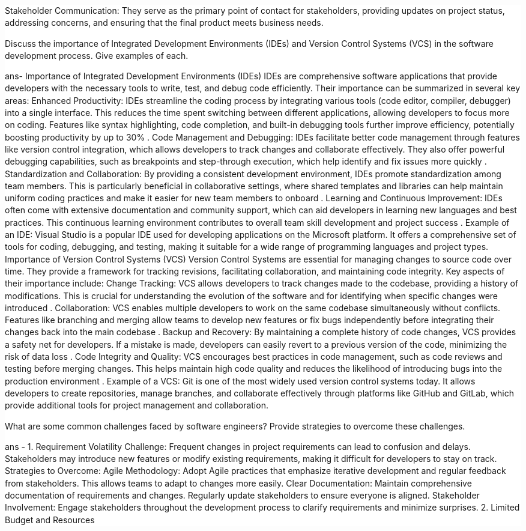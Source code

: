 Stakeholder Communication: They serve as the primary point of contact for stakeholders, providing updates on project status, addressing concerns, and ensuring that the final product meets business needs.

Discuss the importance of Integrated Development Environments (IDEs) and Version Control Systems (VCS) in the software development process. Give examples of each.

ans- Importance of Integrated Development Environments (IDEs)
IDEs are comprehensive software applications that provide developers with the necessary tools to write, test, and debug code efficiently. Their importance can be summarized in several key areas:
Enhanced Productivity: IDEs streamline the coding process by integrating various tools (code editor, compiler, debugger) into a single interface. This reduces the time spent switching between different applications, allowing developers to focus more on coding. Features like syntax highlighting, code completion, and built-in debugging tools further improve efficiency, potentially boosting productivity by up to 30% .
Code Management and Debugging: IDEs facilitate better code management through features like version control integration, which allows developers to track changes and collaborate effectively. They also offer powerful debugging capabilities, such as breakpoints and step-through execution, which help identify and fix issues more quickly .
Standardization and Collaboration: By providing a consistent development environment, IDEs promote standardization among team members. This is particularly beneficial in collaborative settings, where shared templates and libraries can help maintain uniform coding practices and make it easier for new team members to onboard .
Learning and Continuous Improvement: IDEs often come with extensive documentation and community support, which can aid developers in learning new languages and best practices. This continuous learning environment contributes to overall team skill development and project success .
Example of an IDE: Visual Studio is a popular IDE used for developing applications on the Microsoft platform. It offers a comprehensive set of tools for coding, debugging, and testing, making it suitable for a wide range of programming languages and project types.
Importance of Version Control Systems (VCS)
Version Control Systems are essential for managing changes to source code over time. They provide a framework for tracking revisions, facilitating collaboration, and maintaining code integrity. Key aspects of their importance include:
Change Tracking: VCS allows developers to track changes made to the codebase, providing a history of modifications. This is crucial for understanding the evolution of the software and for identifying when specific changes were introduced .
Collaboration: VCS enables multiple developers to work on the same codebase simultaneously without conflicts. Features like branching and merging allow teams to develop new features or fix bugs independently before integrating their changes back into the main codebase .
Backup and Recovery: By maintaining a complete history of code changes, VCS provides a safety net for developers. If a mistake is made, developers can easily revert to a previous version of the code, minimizing the risk of data loss .
Code Integrity and Quality: VCS encourages best practices in code management, such as code reviews and testing before merging changes. This helps maintain high code quality and reduces the likelihood of introducing bugs into the production environment .
Example of a VCS: Git is one of the most widely used version control systems today. It allows developers to create repositories, manage branches, and collaborate effectively through platforms like GitHub and GitLab, which provide additional tools for project management and collaboration.

What are some common challenges faced by software engineers? Provide strategies to overcome these challenges.

ans - 1. Requirement Volatility
Challenge: Frequent changes in project requirements can lead to confusion and delays. Stakeholders may introduce new features or modify existing requirements, making it difficult for developers to stay on track.
Strategies to Overcome:
Agile Methodology: Adopt Agile practices that emphasize iterative development and regular feedback from stakeholders. This allows teams to adapt to changes more easily.
Clear Documentation: Maintain comprehensive documentation of requirements and changes. Regularly update stakeholders to ensure everyone is aligned.
Stakeholder Involvement: Engage stakeholders throughout the development process to clarify requirements and minimize surprises.
2. Limited Budget and Resources